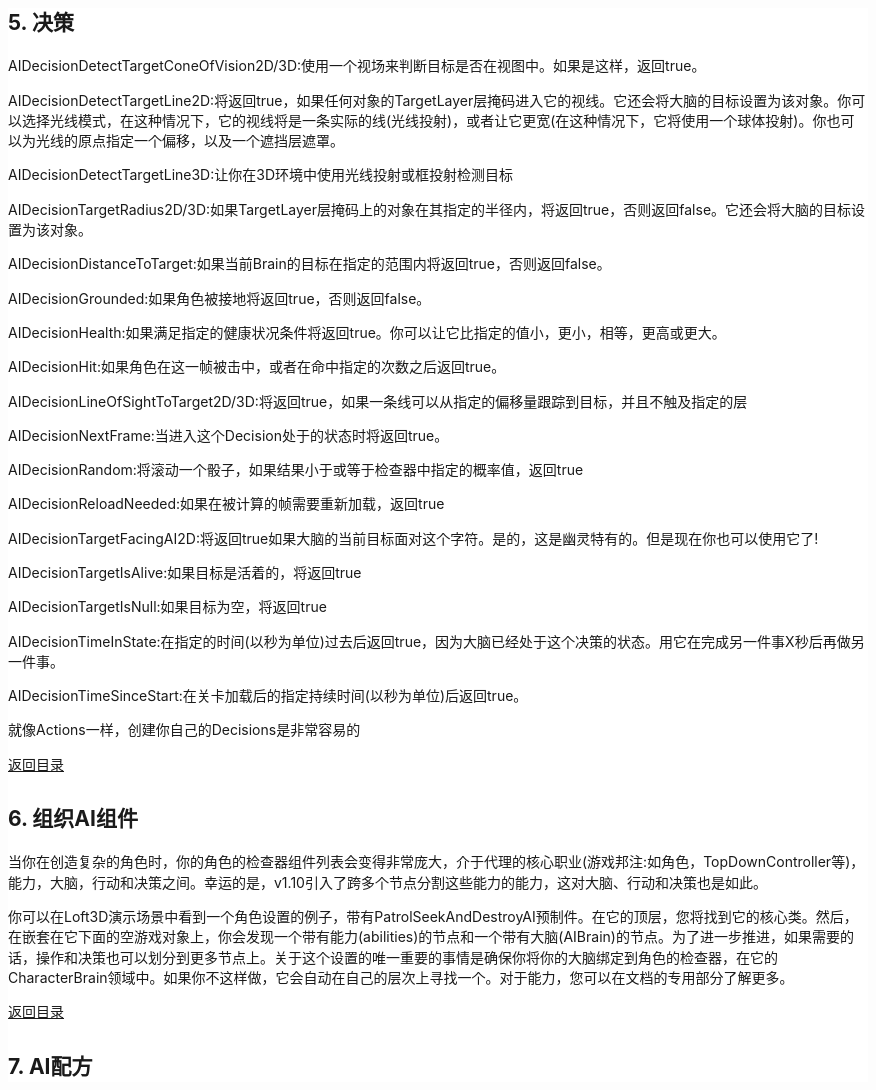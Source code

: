 <p id="5"></p>              

## 5. 决策
 
AIDecisionDetectTargetConeOfVision2D/3D:使用一个视场来判断目标是否在视图中。如果是这样，返回true。

AIDecisionDetectTargetLine2D:将返回true，如果任何对象的TargetLayer层掩码进入它的视线。它还会将大脑的目标设置为该对象。你可以选择光线模式，在这种情况下，它的视线将是一条实际的线(光线投射)，或者让它更宽(在这种情况下，它将使用一个球体投射)。你也可以为光线的原点指定一个偏移，以及一个遮挡层遮罩。

AIDecisionDetectTargetLine3D:让你在3D环境中使用光线投射或框投射检测目标

AIDecisionTargetRadius2D/3D:如果TargetLayer层掩码上的对象在其指定的半径内，将返回true，否则返回false。它还会将大脑的目标设置为该对象。

AIDecisionDistanceToTarget:如果当前Brain的目标在指定的范围内将返回true，否则返回false。

AIDecisionGrounded:如果角色被接地将返回true，否则返回false。

AIDecisionHealth:如果满足指定的健康状况条件将返回true。你可以让它比指定的值小，更小，相等，更高或更大。

AIDecisionHit:如果角色在这一帧被击中，或者在命中指定的次数之后返回true。

AIDecisionLineOfSightToTarget2D/3D:将返回true，如果一条线可以从指定的偏移量跟踪到目标，并且不触及指定的层

AIDecisionNextFrame:当进入这个Decision处于的状态时将返回true。

AIDecisionRandom:将滚动一个骰子，如果结果小于或等于检查器中指定的概率值，返回true

AIDecisionReloadNeeded:如果在被计算的帧需要重新加载，返回true

AIDecisionTargetFacingAI2D:将返回true如果大脑的当前目标面对这个字符。是的，这是幽灵特有的。但是现在你也可以使用它了!

AIDecisionTargetIsAlive:如果目标是活着的，将返回true

AIDecisionTargetIsNull:如果目标为空，将返回true

AIDecisionTimeInState:在指定的时间(以秒为单位)过去后返回true，因为大脑已经处于这个决策的状态。用它在完成另一件事X秒后再做另一件事。

AIDecisionTimeSinceStart:在关卡加载后的指定持续时间(以秒为单位)后返回true。

就像Actions一样，创建你自己的Decisions是非常容易的
 
[返回目录](#mulu) 

<p id="6"></p>              

## 6. 组织AI组件
 
当你在创造复杂的角色时，你的角色的检查器组件列表会变得非常庞大，介于代理的核心职业(游戏邦注:如角色，TopDownController等)，能力，大脑，行动和决策之间。幸运的是，v1.10引入了跨多个节点分割这些能力的能力，这对大脑、行动和决策也是如此。

你可以在Loft3D演示场景中看到一个角色设置的例子，带有PatrolSeekAndDestroyAI预制件。在它的顶层，您将找到它的核心类。然后，在嵌套在它下面的空游戏对象上，你会发现一个带有能力(abilities)的节点和一个带有大脑(AIBrain)的节点。为了进一步推进，如果需要的话，操作和决策也可以划分到更多节点上。关于这个设置的唯一重要的事情是确保你将你的大脑绑定到角色的检查器，在它的CharacterBrain领域中。如果你不这样做，它会自动在自己的层次上寻找一个。对于能力，您可以在文档的专用部分了解更多。
 
[返回目录](#mulu)  


<p id="7"></p>              

## 7. AI配方
 